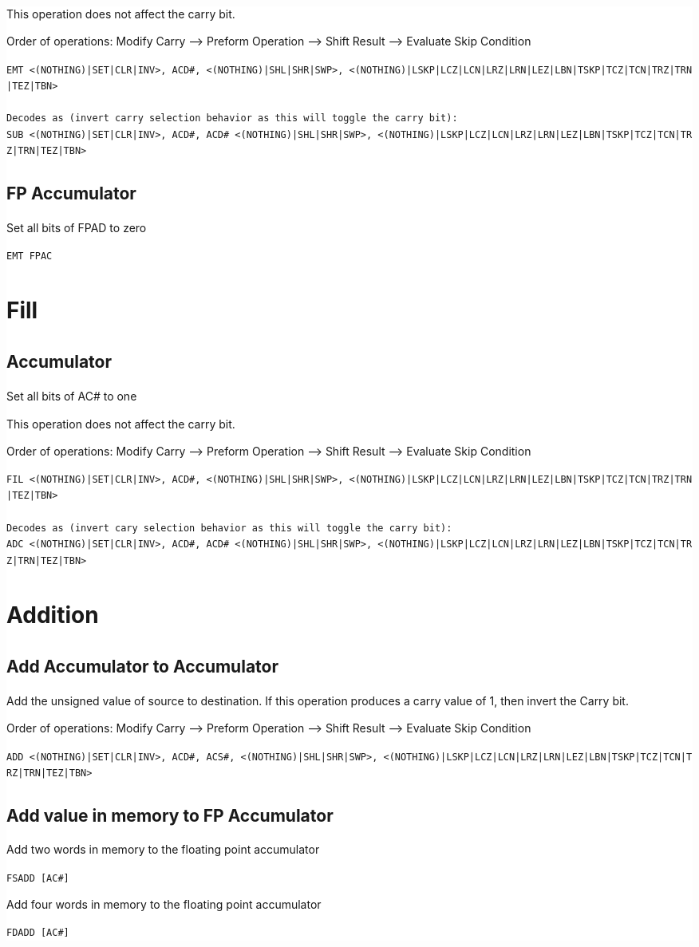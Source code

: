 This operation does not affect the carry bit.

Order of operations: Modify Carry --> Preform Operation --> Shift Result --> Evaluate Skip Condition
```
EMT <(NOTHING)|SET|CLR|INV>, ACD#, <(NOTHING)|SHL|SHR|SWP>, <(NOTHING)|LSKP|LCZ|LCN|LRZ|LRN|LEZ|LBN|TSKP|TCZ|TCN|TRZ|TRN|TEZ|TBN>

Decodes as (invert carry selection behavior as this will toggle the carry bit):
SUB <(NOTHING)|SET|CLR|INV>, ACD#, ACD# <(NOTHING)|SHL|SHR|SWP>, <(NOTHING)|LSKP|LCZ|LCN|LRZ|LRN|LEZ|LBN|TSKP|TCZ|TCN|TRZ|TRN|TEZ|TBN>
```

## FP Accumulator
Set all bits of FPAD to zero
```
EMT FPAC
```
# Fill
## Accumulator
Set all bits of AC# to one

This operation does not affect the carry bit.

Order of operations: Modify Carry --> Preform Operation --> Shift Result --> Evaluate Skip Condition
```
FIL <(NOTHING)|SET|CLR|INV>, ACD#, <(NOTHING)|SHL|SHR|SWP>, <(NOTHING)|LSKP|LCZ|LCN|LRZ|LRN|LEZ|LBN|TSKP|TCZ|TCN|TRZ|TRN|TEZ|TBN>

Decodes as (invert cary selection behavior as this will toggle the carry bit):
ADC <(NOTHING)|SET|CLR|INV>, ACD#, ACD# <(NOTHING)|SHL|SHR|SWP>, <(NOTHING)|LSKP|LCZ|LCN|LRZ|LRN|LEZ|LBN|TSKP|TCZ|TCN|TRZ|TRN|TEZ|TBN>
```
# Addition
## Add Accumulator to Accumulator
Add the unsigned value of source to destination. If this operation produces a carry value of 1, then invert the Carry bit.

Order of operations: Modify Carry --> Preform Operation --> Shift Result --> Evaluate Skip Condition
```
ADD <(NOTHING)|SET|CLR|INV>, ACD#, ACS#, <(NOTHING)|SHL|SHR|SWP>, <(NOTHING)|LSKP|LCZ|LCN|LRZ|LRN|LEZ|LBN|TSKP|TCZ|TCN|TRZ|TRN|TEZ|TBN>
```

## Add value in memory to FP Accumulator
Add two words in memory to the floating point accumulator
```
FSADD [AC#]
```
Add four words in memory to the floating point accumulator
```
FDADD [AC#]
```
